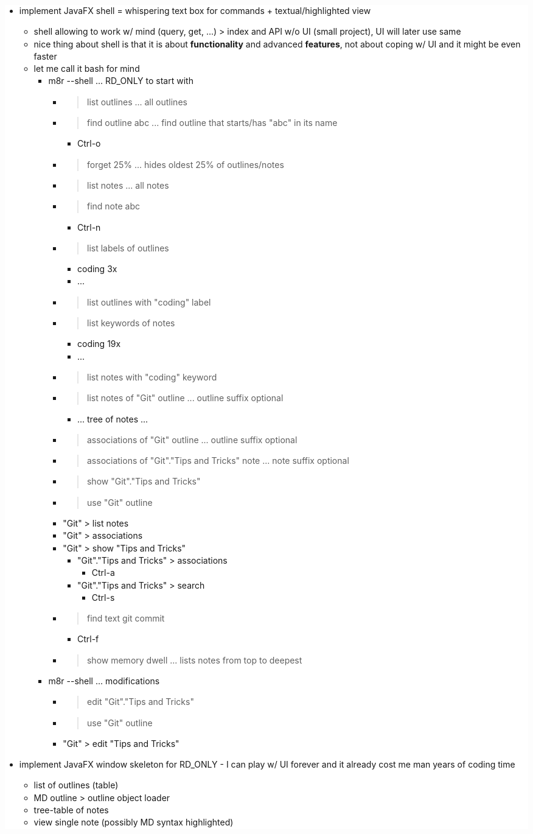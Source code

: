 * implement JavaFX shell = whispering text box for commands + textual/highlighted view
   * shell allowing to work w/ mind (query, get, ...) > index and API w/o UI (small project), UI will later use same
   * nice thing about shell is that it is about **functionality** and advanced **features**, not about coping
     w/ UI and it might be even faster
   * let me call it bash for mind
      * m8r --shell						... RD_ONLY to start with
         * > list outlines					... all outlines
         * > find outline abc					... find outline that starts/has "abc" in its name
            * Ctrl-o
         * > forget 25%						... hides oldest 25% of outlines/notes
         * > list notes						... all notes
         * > find note abc
            * Ctrl-n
         * > list labels of outlines
            * coding 3x
            * ...
         * > list outlines with "coding" label
         * > list keywords of notes
            * coding 19x
            * ...
         * > list notes with "coding" keyword
         * > list notes of "Git" outline			... outline suffix optional
            * ... tree of notes ...
         * > associations of "Git" outline 			... outline suffix optional
         * > associations of "Git"."Tips and Tricks" note   ... note suffix optional
         * > show "Git"."Tips and Tricks"
         * > use "Git" outline
         * "Git" > list notes
         * "Git" > associations
         * "Git" > show "Tips and Tricks"
            * "Git"."Tips and Tricks" > associations
               * Ctrl-a
            * "Git"."Tips and Tricks" > search
               * Ctrl-s
         * > find text git commit
            * Ctrl-f
         * > show memory dwell					... lists notes from top to deepest
      * m8r --shell						... modifications
         * > edit "Git"."Tips and Tricks"
         * > use "Git" outline
         * "Git" > edit "Tips and Tricks"

* implement JavaFX window skeleton for RD_ONLY - I can play w/ UI forever and it already
  cost me man years of coding time
   * list of outlines (table)
   * MD outline > outline object loader
   * tree-table of notes
   * view single note (possibly MD syntax highlighted)


